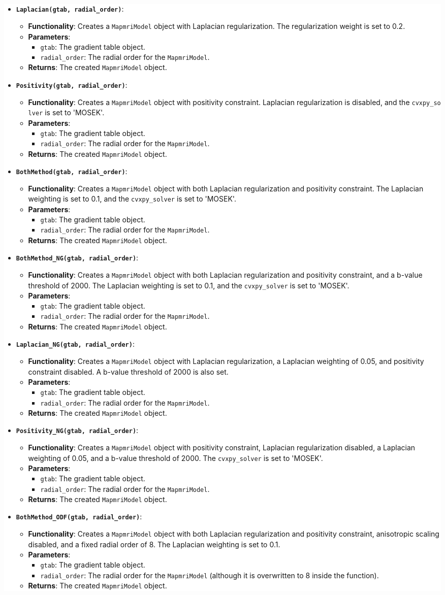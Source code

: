 - **`Laplacian(gtab, radial_order)`**:
    - **Functionality**: Creates a `MapmriModel` object with Laplacian regularization. The regularization weight is set to 0.2.
    - **Parameters**:
        - `gtab`: The gradient table object.
        - `radial_order`: The radial order for the `MapmriModel`.
    - **Returns**: The created `MapmriModel` object.

- **`Positivity(gtab, radial_order)`**:
    - **Functionality**: Creates a `MapmriModel` object with positivity constraint. Laplacian regularization is disabled, and the `cvxpy_solver` is set to 'MOSEK'.
    - **Parameters**:
        - `gtab`: The gradient table object.
        - `radial_order`: The radial order for the `MapmriModel`.
    - **Returns**: The created `MapmriModel` object.

- **`BothMethod(gtab, radial_order)`**:
    - **Functionality**: Creates a `MapmriModel` object with both Laplacian regularization and positivity constraint. The Laplacian weighting is set to 0.1, and the `cvxpy_solver` is set to 'MOSEK'.
    - **Parameters**:
        - `gtab`: The gradient table object.
        - `radial_order`: The radial order for the `MapmriModel`.
    - **Returns**: The created `MapmriModel` object.

- **`BothMethod_NG(gtab, radial_order)`**:
    - **Functionality**: Creates a `MapmriModel` object with both Laplacian regularization and positivity constraint, and a b-value threshold of 2000. The Laplacian weighting is set to 0.1, and the `cvxpy_solver` is set to 'MOSEK'.
    - **Parameters**:
        - `gtab`: The gradient table object.
        - `radial_order`: The radial order for the `MapmriModel`.
    - **Returns**: The created `MapmriModel` object.

- **`Laplacian_NG(gtab, radial_order)`**:
    - **Functionality**: Creates a `MapmriModel` object with Laplacian regularization, a Laplacian weighting of 0.05, and positivity constraint disabled. A b-value threshold of 2000 is also set.
    - **Parameters**:
        - `gtab`: The gradient table object.
        - `radial_order`: The radial order for the `MapmriModel`.
    - **Returns**: The created `MapmriModel` object.

- **`Positivity_NG(gtab, radial_order)`**:
    - **Functionality**: Creates a `MapmriModel` object with positivity constraint, Laplacian regularization disabled, a Laplacian weighting of 0.05, and a b-value threshold of 2000. The `cvxpy_solver` is set to 'MOSEK'.
    - **Parameters**:
        - `gtab`: The gradient table object.
        - `radial_order`: The radial order for the `MapmriModel`.
    - **Returns**: The created `MapmriModel` object.

- **`BothMethod_ODF(gtab, radial_order)`**:
    - **Functionality**: Creates a `MapmriModel` object with both Laplacian regularization and positivity constraint, anisotropic scaling disabled, and a fixed radial order of 8. The Laplacian weighting is set to 0.1.
    - **Parameters**:
        - `gtab`: The gradient table object.
        - `radial_order`: The radial order for the `MapmriModel` (although it is overwritten to 8 inside the function).
    - **Returns**: The created `MapmriModel` object.
